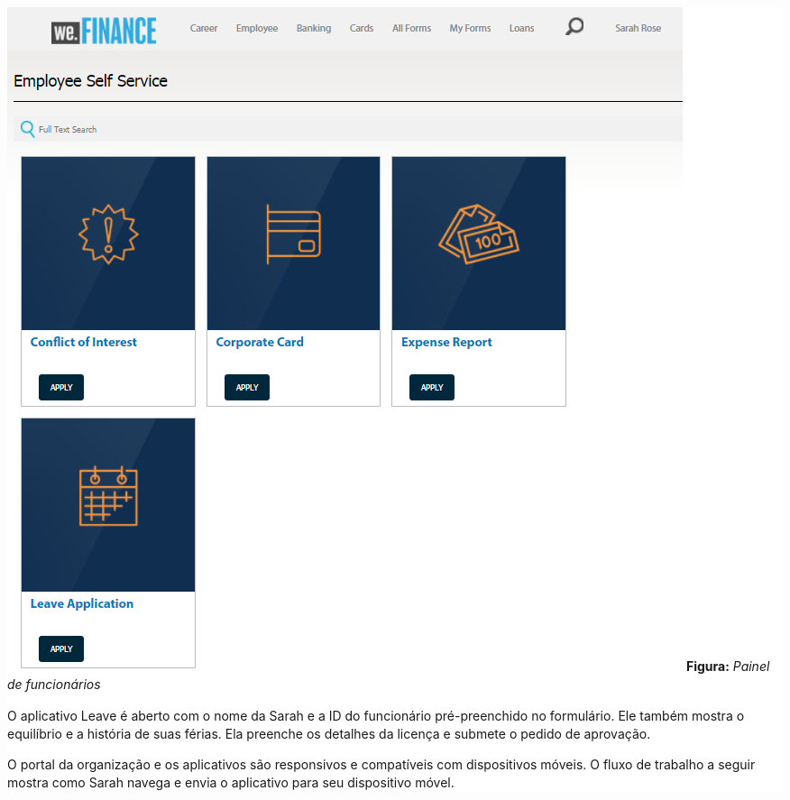 ![employee-dashboard-3](assets/employee-dashboard-3.png)
**Figura:** *Painel de funcionários*

O aplicativo Leave é aberto com o nome da Sarah e a ID do funcionário pré-preenchido no formulário. Ele também mostra o equilíbrio e a história de suas férias. Ela preenche os detalhes da licença e submete o pedido de aprovação.

O portal da organização e os aplicativos são responsivos e compatíveis com dispositivos móveis. O fluxo de trabalho a seguir mostra como Sarah navega e envia o aplicativo para seu dispositivo móvel.
